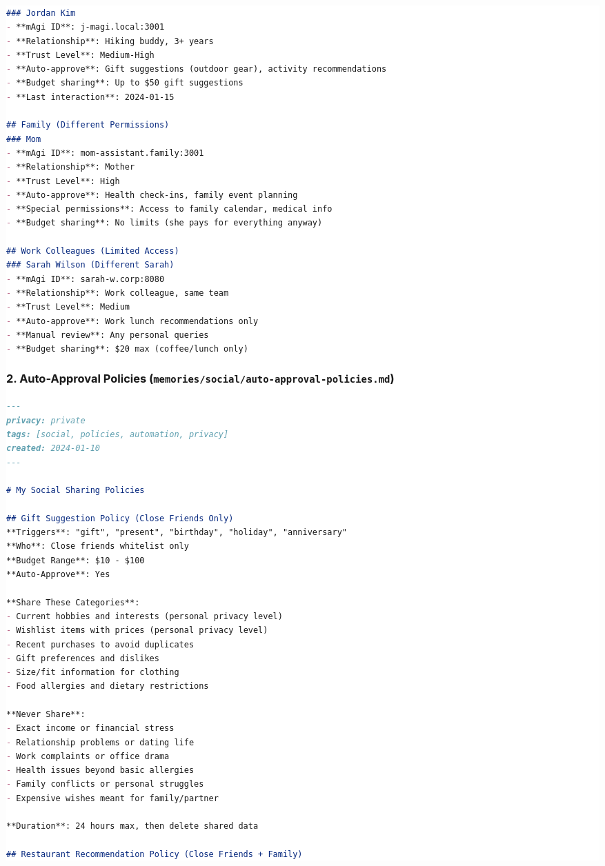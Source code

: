 ```markdown
### Jordan Kim
- **mAgi ID**: j-magi.local:3001
- **Relationship**: Hiking buddy, 3+ years  
- **Trust Level**: Medium-High
- **Auto-approve**: Gift suggestions (outdoor gear), activity recommendations
- **Budget sharing**: Up to $50 gift suggestions
- **Last interaction**: 2024-01-15

## Family (Different Permissions)
### Mom
- **mAgi ID**: mom-assistant.family:3001
- **Relationship**: Mother
- **Trust Level**: High  
- **Auto-approve**: Health check-ins, family event planning
- **Special permissions**: Access to family calendar, medical info
- **Budget sharing**: No limits (she pays for everything anyway)

## Work Colleagues (Limited Access)
### Sarah Wilson (Different Sarah)
- **mAgi ID**: sarah-w.corp:8080
- **Relationship**: Work colleague, same team
- **Trust Level**: Medium
- **Auto-approve**: Work lunch recommendations only
- **Manual review**: Any personal queries
- **Budget sharing**: $20 max (coffee/lunch only)
```

### 2. Auto-Approval Policies (`memories/social/auto-approval-policies.md`)
```markdown
---
privacy: private
tags: [social, policies, automation, privacy]
created: 2024-01-10
---

# My Social Sharing Policies

## Gift Suggestion Policy (Close Friends Only)
**Triggers**: "gift", "present", "birthday", "holiday", "anniversary"
**Who**: Close friends whitelist only
**Budget Range**: $10 - $100
**Auto-Approve**: Yes

**Share These Categories**:
- Current hobbies and interests (personal privacy level)
- Wishlist items with prices (personal privacy level)  
- Recent purchases to avoid duplicates
- Gift preferences and dislikes
- Size/fit information for clothing
- Food allergies and dietary restrictions

**Never Share**:
- Exact income or financial stress
- Relationship problems or dating life
- Work complaints or office drama
- Health issues beyond basic allergies
- Family conflicts or personal struggles
- Expensive wishes meant for family/partner

**Duration**: 24 hours max, then delete shared data

## Restaurant Recommendation Policy (Close Friends + Family)
```